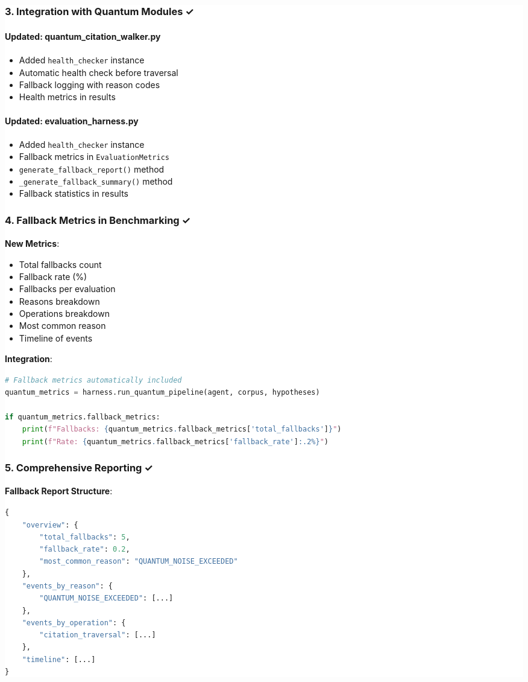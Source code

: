 ### 3. Integration with Quantum Modules ✓

#### Updated: quantum_citation_walker.py
- Added `health_checker` instance
- Automatic health check before traversal
- Fallback logging with reason codes
- Health metrics in results

#### Updated: evaluation_harness.py
- Added `health_checker` instance
- Fallback metrics in `EvaluationMetrics`
- `generate_fallback_report()` method
- `_generate_fallback_summary()` method
- Fallback statistics in results

### 4. Fallback Metrics in Benchmarking ✓

**New Metrics**:
- Total fallbacks count
- Fallback rate (%)
- Fallbacks per evaluation
- Reasons breakdown
- Operations breakdown
- Most common reason
- Timeline of events

**Integration**:
```python
# Fallback metrics automatically included
quantum_metrics = harness.run_quantum_pipeline(agent, corpus, hypotheses)

if quantum_metrics.fallback_metrics:
    print(f"Fallbacks: {quantum_metrics.fallback_metrics['total_fallbacks']}")
    print(f"Rate: {quantum_metrics.fallback_metrics['fallback_rate']:.2%}")
```

### 5. Comprehensive Reporting ✓

**Fallback Report Structure**:
```python
{
    "overview": {
        "total_fallbacks": 5,
        "fallback_rate": 0.2,
        "most_common_reason": "QUANTUM_NOISE_EXCEEDED"
    },
    "events_by_reason": {
        "QUANTUM_NOISE_EXCEEDED": [...]
    },
    "events_by_operation": {
        "citation_traversal": [...]
    },
    "timeline": [...]
}
```
